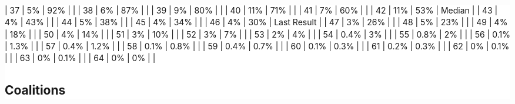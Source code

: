 | 37 | 5% | 92% |  |
| 38 | 6% | 87% |  |
| 39 | 9% | 80% |  |
| 40 | 11% | 71% |  |
| 41 | 7% | 60% |  |
| 42 | 11% | 53% | Median |
| 43 | 4% | 43% |  |
| 44 | 5% | 38% |  |
| 45 | 4% | 34% |  |
| 46 | 4% | 30% | Last Result |
| 47 | 3% | 26% |  |
| 48 | 5% | 23% |  |
| 49 | 4% | 18% |  |
| 50 | 4% | 14% |  |
| 51 | 3% | 10% |  |
| 52 | 3% | 7% |  |
| 53 | 2% | 4% |  |
| 54 | 0.4% | 3% |  |
| 55 | 0.8% | 2% |  |
| 56 | 0.1% | 1.3% |  |
| 57 | 0.4% | 1.2% |  |
| 58 | 0.1% | 0.8% |  |
| 59 | 0.4% | 0.7% |  |
| 60 | 0.1% | 0.3% |  |
| 61 | 0.2% | 0.3% |  |
| 62 | 0% | 0.1% |  |
| 63 | 0% | 0.1% |  |
| 64 | 0% | 0% |  |


## Coalitions

